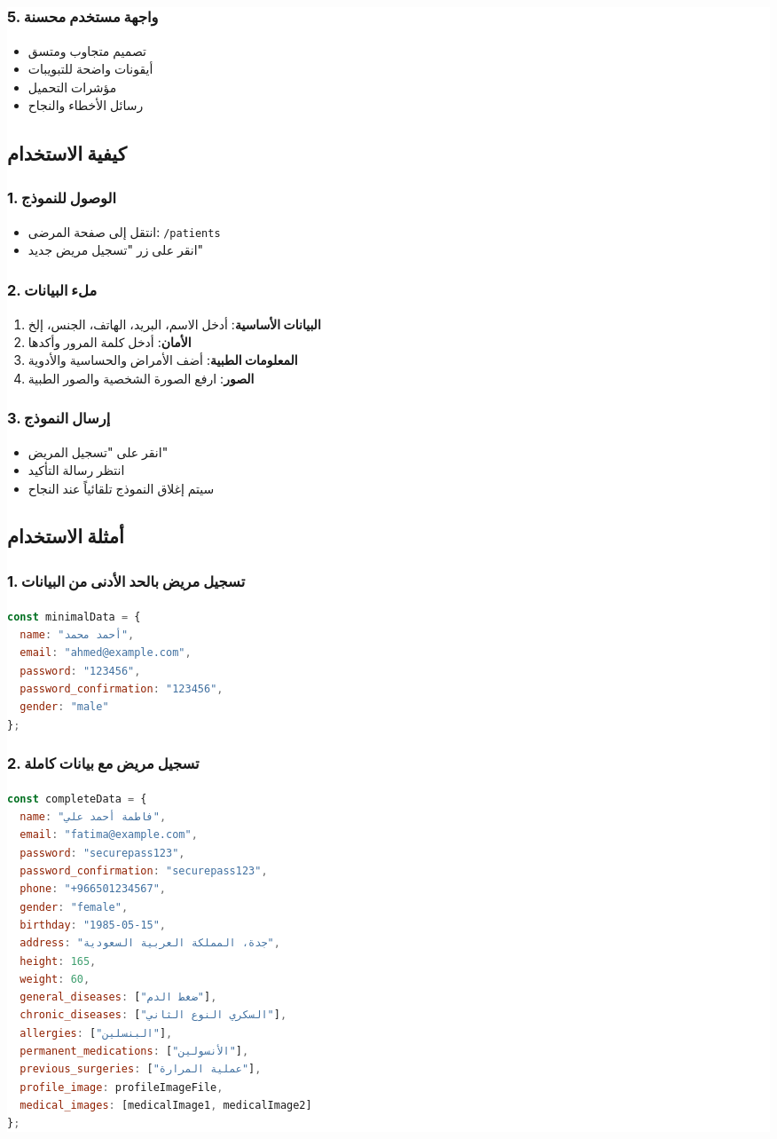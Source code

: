 ### 5. واجهة مستخدم محسنة
- تصميم متجاوب ومتسق
- أيقونات واضحة للتبويبات
- مؤشرات التحميل
- رسائل الأخطاء والنجاح

## كيفية الاستخدام

### 1. الوصول للنموذج
- انتقل إلى صفحة المرضى: `/patients`
- انقر على زر "تسجيل مريض جديد"

### 2. ملء البيانات
1. **البيانات الأساسية**: أدخل الاسم، البريد، الهاتف، الجنس، إلخ
2. **الأمان**: أدخل كلمة المرور وأكدها
3. **المعلومات الطبية**: أضف الأمراض والحساسية والأدوية
4. **الصور**: ارفع الصورة الشخصية والصور الطبية

### 3. إرسال النموذج
- انقر على "تسجيل المريض"
- انتظر رسالة التأكيد
- سيتم إغلاق النموذج تلقائياً عند النجاح

## أمثلة الاستخدام

### 1. تسجيل مريض بالحد الأدنى من البيانات
```javascript
const minimalData = {
  name: "أحمد محمد",
  email: "ahmed@example.com",
  password: "123456",
  password_confirmation: "123456",
  gender: "male"
};
```

### 2. تسجيل مريض مع بيانات كاملة
```javascript
const completeData = {
  name: "فاطمة أحمد علي",
  email: "fatima@example.com",
  password: "securepass123",
  password_confirmation: "securepass123",
  phone: "+966501234567",
  gender: "female",
  birthday: "1985-05-15",
  address: "جدة، المملكة العربية السعودية",
  height: 165,
  weight: 60,
  general_diseases: ["ضغط الدم"],
  chronic_diseases: ["السكري النوع الثاني"],
  allergies: ["البنسلين"],
  permanent_medications: ["الأنسولين"],
  previous_surgeries: ["عملية المرارة"],
  profile_image: profileImageFile,
  medical_images: [medicalImage1, medicalImage2]
};
```
